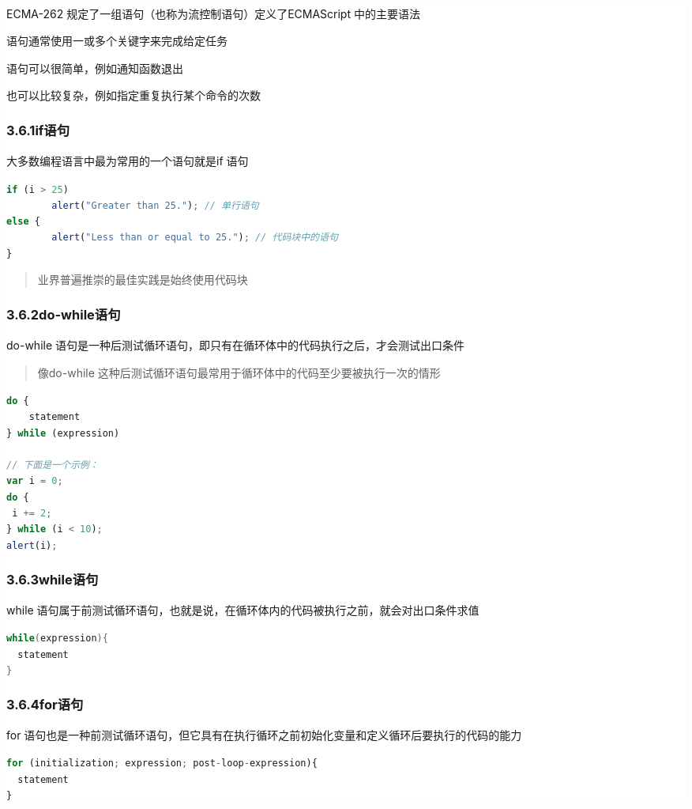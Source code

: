 ECMA-262 规定了一组语句（也称为流控制语句）定义了ECMAScript 中的主要语法

语句通常使用一或多个关键字来完成给定任务

语句可以很简单，例如通知函数退出

也可以比较复杂，例如指定重复执行某个命令的次数

### 3.6.1if语句

大多数编程语言中最为常用的一个语句就是if 语句

```javascript
if (i > 25)
		alert("Greater than 25."); // 单行语句
else {
		alert("Less than or equal to 25."); // 代码块中的语句
}
```

> 业界普遍推崇的最佳实践是始终使用代码块

### 3.6.2do-while语句

do-while 语句是一种后测试循环语句，即只有在循环体中的代码执行之后，才会测试出口条件

> 像do-while 这种后测试循环语句最常用于循环体中的代码至少要被执行一次的情形

```javascript
do {
	statement
} while (expression)
  
// 下面是一个示例：
var i = 0; 
do { 
 i += 2; 
} while (i < 10); 
alert(i);
```

### 3.6.3while语句

while 语句属于前测试循环语句，也就是说，在循环体内的代码被执行之前，就会对出口条件求值

```java
while(expression){
  statement
} 
```

### 3.6.4for语句

for 语句也是一种前测试循环语句，但它具有在执行循环之前初始化变量和定义循环后要执行的代码的能力

```javascript
for (initialization; expression; post-loop-expression){
  statement
} 
```
